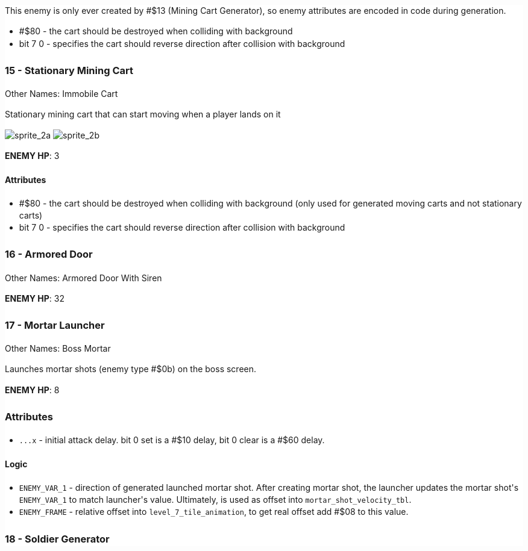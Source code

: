 This enemy is only ever created by #$13 (Mining Cart Generator), so enemy
attributes are encoded in code during generation.

  * #$80 - the cart should be destroyed when colliding with background
  * bit 7 0 - specifies the cart should reverse direction after collision with
    background

### 15 - Stationary Mining Cart

Other Names: Immobile Cart

Stationary mining cart that can start moving when a player lands on it

![sprite_2a](sprite_library/contra_sprites/sprite_2a.png?raw=true "sprite_2a")
![sprite_2b](sprite_library/contra_sprites/sprite_2b.png?raw=true "sprite_2b")

**ENEMY HP**: 3

#### Attributes

* #$80 - the cart should be destroyed when colliding with background (only
  used for generated moving carts and not stationary carts)
* bit 7 0 - specifies the cart should reverse direction after collision with
  background

### 16 - Armored Door

Other Names: Armored Door With Siren

**ENEMY HP**: 32

### 17 - Mortar Launcher

Other Names: Boss Mortar

Launches mortar shots (enemy type #$0b) on the boss screen.

**ENEMY HP**: 8

### Attributes

* `...x` - initial attack delay. bit 0 set is a #$10 delay, bit 0 clear is a
 #$60 delay.

#### Logic

* `ENEMY_VAR_1` - direction of generated launched mortar shot. After creating
  mortar shot, the launcher updates the mortar shot's `ENEMY_VAR_1` to match
  launcher's value. Ultimately, is used as offset into
  `mortar_shot_velocity_tbl`.
* `ENEMY_FRAME` - relative offset into `level_7_tile_animation`, to get real
  offset add #$08 to this value.

### 18 - Soldier Generator
